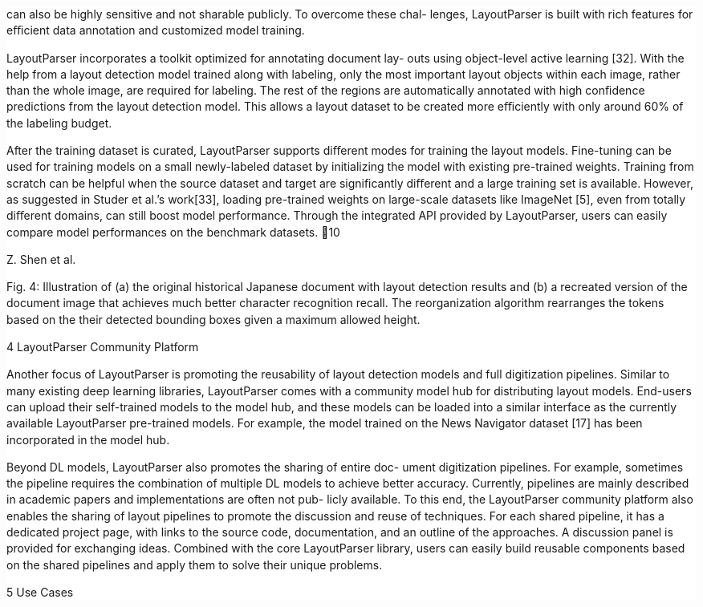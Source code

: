 can also be highly sensitive and not sharable publicly. To overcome these chal-
lenges, LayoutParser is built with rich features for eﬃcient data annotation and
customized model training.

LayoutParser incorporates a toolkit optimized for annotating document lay-
outs using object-level active learning [32]. With the help from a layout detection
model trained along with labeling, only the most important layout objects within
each image, rather than the whole image, are required for labeling. The rest of
the regions are automatically annotated with high conﬁdence predictions from
the layout detection model. This allows a layout dataset to be created more
eﬃciently with only around 60% of the labeling budget.

After the training dataset is curated, LayoutParser supports diﬀerent modes
for training the layout models. Fine-tuning can be used for training models on a
small newly-labeled dataset by initializing the model with existing pre-trained
weights. Training from scratch can be helpful when the source dataset and
target are signiﬁcantly diﬀerent and a large training set is available. However, as
suggested in Studer et al.’s work[33], loading pre-trained weights on large-scale
datasets like ImageNet [5], even from totally diﬀerent domains, can still boost
model performance. Through the integrated API provided by LayoutParser,
users can easily compare model performances on the benchmark datasets.
10

Z. Shen et al.

Fig. 4: Illustration of (a) the original historical Japanese document with layout
detection results and (b) a recreated version of the document image that achieves
much better character recognition recall. The reorganization algorithm rearranges
the tokens based on the their detected bounding boxes given a maximum allowed
height.

4 LayoutParser Community Platform

Another focus of LayoutParser is promoting the reusability of layout detection
models and full digitization pipelines. Similar to many existing deep learning
libraries, LayoutParser comes with a community model hub for distributing
layout models. End-users can upload their self-trained models to the model hub,
and these models can be loaded into a similar interface as the currently available
LayoutParser pre-trained models. For example, the model trained on the News
Navigator dataset [17] has been incorporated in the model hub.

Beyond DL models, LayoutParser also promotes the sharing of entire doc-
ument digitization pipelines. For example, sometimes the pipeline requires the
combination of multiple DL models to achieve better accuracy. Currently, pipelines
are mainly described in academic papers and implementations are often not pub-
licly available. To this end, the LayoutParser community platform also enables
the sharing of layout pipelines to promote the discussion and reuse of techniques.
For each shared pipeline, it has a dedicated project page, with links to the source
code, documentation, and an outline of the approaches. A discussion panel is
provided for exchanging ideas. Combined with the core LayoutParser library,
users can easily build reusable components based on the shared pipelines and
apply them to solve their unique problems.

5 Use Cases
